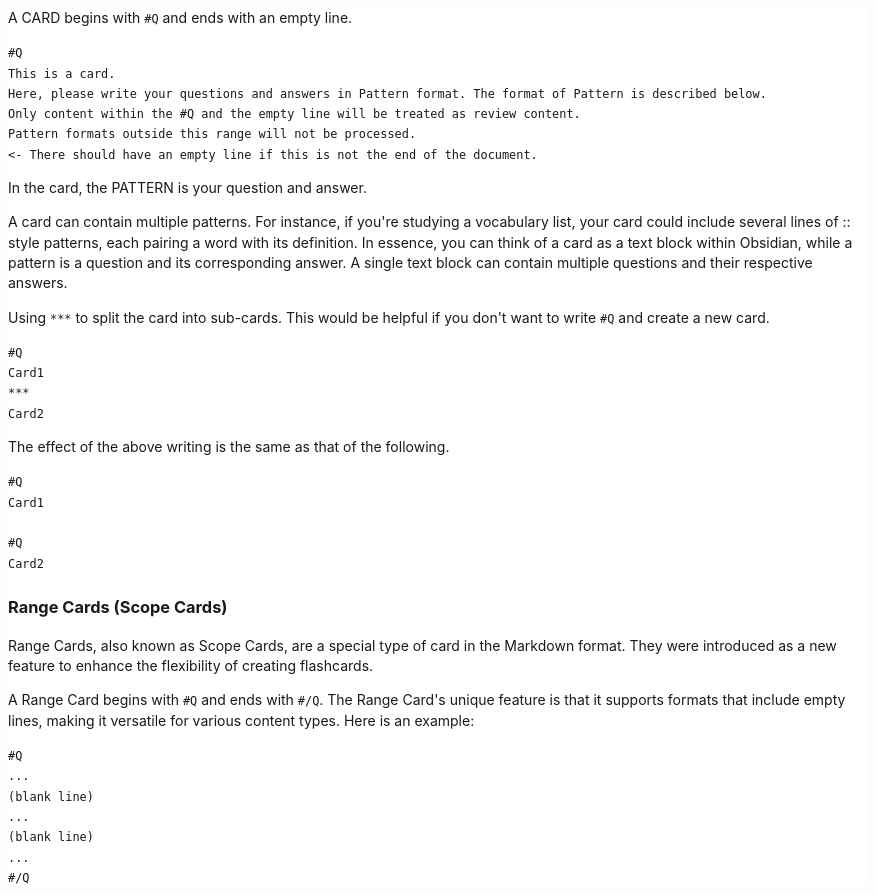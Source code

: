 A CARD begins with `#Q` and ends with an empty line.

```
#Q 
This is a card.
Here, please write your questions and answers in Pattern format. The format of Pattern is described below.
Only content within the #Q and the empty line will be treated as review content.
Pattern formats outside this range will not be processed.
<- There should have an empty line if this is not the end of the document.
```

In the card, the PATTERN is your question and answer. 

A card can contain multiple patterns. For instance, if you're studying a vocabulary list, your card could include several lines of :: style patterns, each pairing a word with its definition. In essence, you can think of a card as a text block within Obsidian, while a pattern is a question and its corresponding answer. A single text block can contain multiple questions and their respective answers.

Using `***` to split the card into sub-cards. This would be helpful if you don't want to write `#Q` and create a new card.

```
#Q
Card1
***
Card2
```

The effect of the above writing is the same as that of the following.

```
#Q
Card1

#Q
Card2
```

### Range Cards (Scope Cards)

Range Cards, also known as Scope Cards, are a special type of card in the Markdown format. They were introduced as a new feature to enhance the flexibility of creating flashcards.

A Range Card begins with `#Q` and ends with `#/Q`. The Range Card's unique feature is that it supports formats that include empty lines, making it versatile for various content types. Here is an example:

```markdown
#Q
...
(blank line)
...
(blank line)
...
#/Q
```
